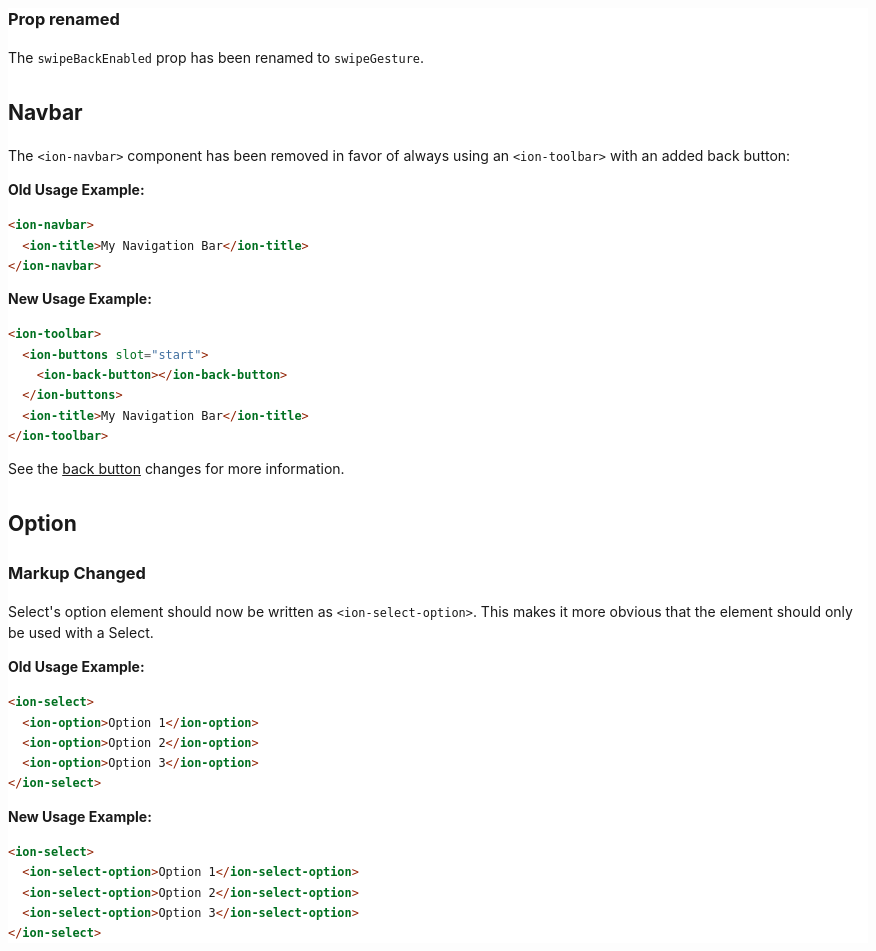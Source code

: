### Prop renamed

The `swipeBackEnabled` prop has been renamed to `swipeGesture`.


## Navbar

The `<ion-navbar>` component has been removed in favor of always using an `<ion-toolbar>` with an added back button:

**Old Usage Example:**

```html
<ion-navbar>
  <ion-title>My Navigation Bar</ion-title>
</ion-navbar>
```

**New Usage Example:**

```html
<ion-toolbar>
  <ion-buttons slot="start">
    <ion-back-button></ion-back-button>
  </ion-buttons>
  <ion-title>My Navigation Bar</ion-title>
</ion-toolbar>
```

See the [back button](#back-button) changes for more information.

## Option

### Markup Changed

Select's option element should now be written as `<ion-select-option>`. This makes it more obvious that the element should only be used with a Select.

**Old Usage Example:**

```html
<ion-select>
  <ion-option>Option 1</ion-option>
  <ion-option>Option 2</ion-option>
  <ion-option>Option 3</ion-option>
</ion-select>
```

**New Usage Example:**

```html
<ion-select>
  <ion-select-option>Option 1</ion-select-option>
  <ion-select-option>Option 2</ion-select-option>
  <ion-select-option>Option 3</ion-select-option>
</ion-select>
```
